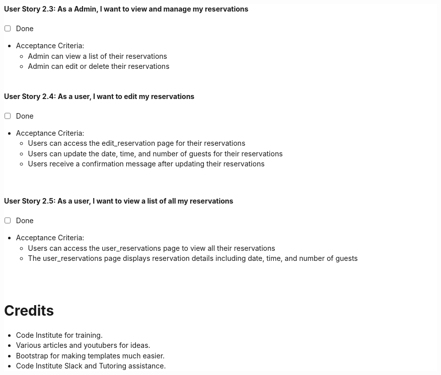 
#### User Story 2.3: As a Admin, I want to view and manage my reservations

- [ ] Done
- Acceptance Criteria:
  - Admin can view a list of their reservations
  - Admin can edit or delete their reservations
  <br>

#### User Story 2.4: As a user, I want to edit my reservations

- [ ] Done
- Acceptance Criteria:
  - Users can access the edit_reservation page for their reservations
  - Users can update the date, time, and number of guests for their reservations
  - Users receive a confirmation message after updating their reservations
<br>

#### User Story 2.5: As a user, I want to view a list of all my reservations

- [ ] Done
- Acceptance Criteria:
  - Users can access the user_reservations page to view all their reservations
  - The user_reservations page displays reservation details including date, time, and number of guests

<br>

# Credits

* Code Institute for training.
* Various articles and youtubers for ideas. 
* Bootstrap for making templates much easier.
* Code Institute Slack and Tutoring assistance. 